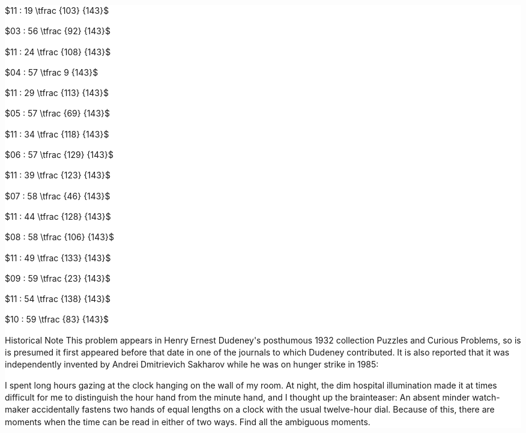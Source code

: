 
$11 : 19 \tfrac {103} {143}$

$03 : 56 \tfrac {92} {143}$


$11 : 24 \tfrac {108} {143}$

$04 : 57 \tfrac 9 {143}$


$11 : 29 \tfrac {113} {143}$

$05 : 57 \tfrac {69} {143}$


$11 : 34 \tfrac {118} {143}$

$06 : 57 \tfrac {129} {143}$


$11 : 39 \tfrac {123} {143}$

$07 : 58 \tfrac {46} {143}$


$11 : 44 \tfrac {128} {143}$

$08 : 58 \tfrac {106} {143}$


$11 : 49 \tfrac {133} {143}$

$09 : 59 \tfrac {23} {143}$


$11 : 54 \tfrac {138} {143}$

$10 : 59 \tfrac {83} {143}$



Historical Note
This problem appears in Henry Ernest Dudeney's posthumous $1932$ collection Puzzles and Curious Problems, so is is presumed it first appeared before that date in one of the journals to which Dudeney contributed.
It is also reported that it was independently invented by Andrei Dmitrievich Sakharov while he was on hunger strike in $1985$:

I spent long hours gazing at the clock hanging on the wall of my room.
At night, the dim hospital illumination made it at times difficult for me to distinguish the hour hand from the minute hand, and I thought up the brainteaser:
An absent minder watch-maker accidentally fastens two hands of equal lengths on a clock with the usual twelve-hour dial.
Because of this, there are moments when the time can be read in either of two ways.
Find all the ambiguous moments.




